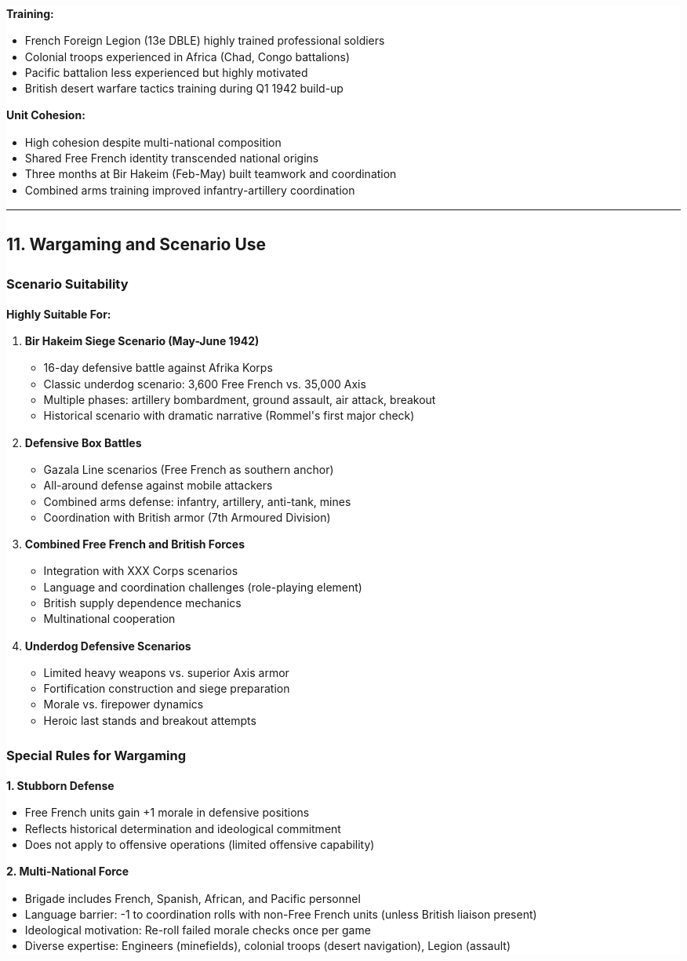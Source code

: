 **Training:**
- French Foreign Legion (13e DBLE) highly trained professional soldiers
- Colonial troops experienced in Africa (Chad, Congo battalions)
- Pacific battalion less experienced but highly motivated
- British desert warfare tactics training during Q1 1942 build-up

**Unit Cohesion:**
- High cohesion despite multi-national composition
- Shared Free French identity transcended national origins
- Three months at Bir Hakeim (Feb-May) built teamwork and coordination
- Combined arms training improved infantry-artillery coordination

---

## 11. Wargaming and Scenario Use

### Scenario Suitability

**Highly Suitable For:**

1. **Bir Hakeim Siege Scenario (May-June 1942)**
   - 16-day defensive battle against Afrika Korps
   - Classic underdog scenario: 3,600 Free French vs. 35,000 Axis
   - Multiple phases: artillery bombardment, ground assault, air attack, breakout
   - Historical scenario with dramatic narrative (Rommel's first major check)

2. **Defensive Box Battles**
   - Gazala Line scenarios (Free French as southern anchor)
   - All-around defense against mobile attackers
   - Combined arms defense: infantry, artillery, anti-tank, mines
   - Coordination with British armor (7th Armoured Division)

3. **Combined Free French and British Forces**
   - Integration with XXX Corps scenarios
   - Language and coordination challenges (role-playing element)
   - British supply dependence mechanics
   - Multinational cooperation

4. **Underdog Defensive Scenarios**
   - Limited heavy weapons vs. superior Axis armor
   - Fortification construction and siege preparation
   - Morale vs. firepower dynamics
   - Heroic last stands and breakout attempts

### Special Rules for Wargaming

**1. Stubborn Defense**
- Free French units gain +1 morale in defensive positions
- Reflects historical determination and ideological commitment
- Does not apply to offensive operations (limited offensive capability)

**2. Multi-National Force**
- Brigade includes French, Spanish, African, and Pacific personnel
- Language barrier: -1 to coordination rolls with non-Free French units (unless British liaison present)
- Ideological motivation: Re-roll failed morale checks once per game
- Diverse expertise: Engineers (minefields), colonial troops (desert navigation), Legion (assault)
